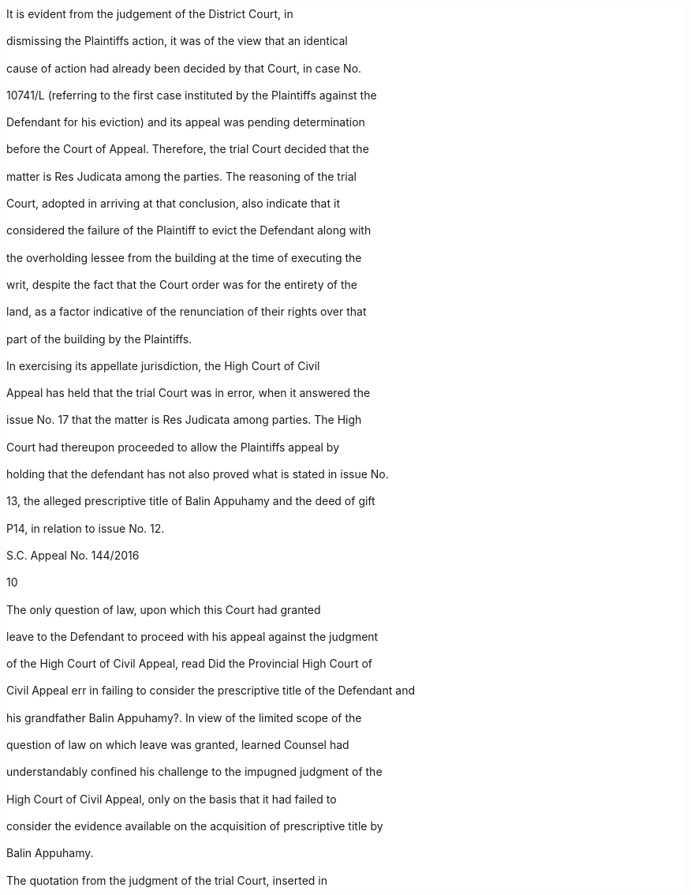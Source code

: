 It is evident from the judgement of the District Court, in

dismissing the Plaintiffs action, it was of the view that an identical

cause of action had already been decided by that Court, in case No.

10741/L (referring to the first case instituted by the Plaintiffs against the

Defendant for his eviction) and its appeal was pending determination

before the Court of Appeal. Therefore, the trial Court decided that the

matter is Res Judicata among the parties. The reasoning of the trial

Court, adopted in arriving at that conclusion, also indicate that it

considered the failure of the Plaintiff to evict the Defendant along with

the overholding lessee from the building at the time of executing the

writ, despite the fact that the Court order was for the entirety of the

land, as a factor indicative of the renunciation of their rights over that

part of the building by the Plaintiffs.

In exercising its appellate jurisdiction, the High Court of Civil

Appeal has held that the trial Court was in error, when it answered the

issue No. 17 that the matter is Res Judicata among parties. The High

Court had thereupon proceeded to allow the Plaintiffs appeal by

holding that the defendant has not also proved what is stated in issue No.

13, the alleged prescriptive title of Balin Appuhamy and the deed of gift

P14, in relation to issue No. 12.

S.C. Appeal No. 144/2016

10

The only question of law, upon which this Court had granted

leave to the Defendant to proceed with his appeal against the judgment

of the High Court of Civil Appeal, read Did the Provincial High Court of

Civil Appeal err in failing to consider the prescriptive title of the Defendant and

his grandfather Balin Appuhamy?. In view of the limited scope of the

question of law on which leave was granted, learned Counsel had

understandably confined his challenge to the impugned judgment of the

High Court of Civil Appeal, only on the basis that it had failed to

consider the evidence available on the acquisition of prescriptive title by

Balin Appuhamy.

The quotation from the judgment of the trial Court, inserted in
